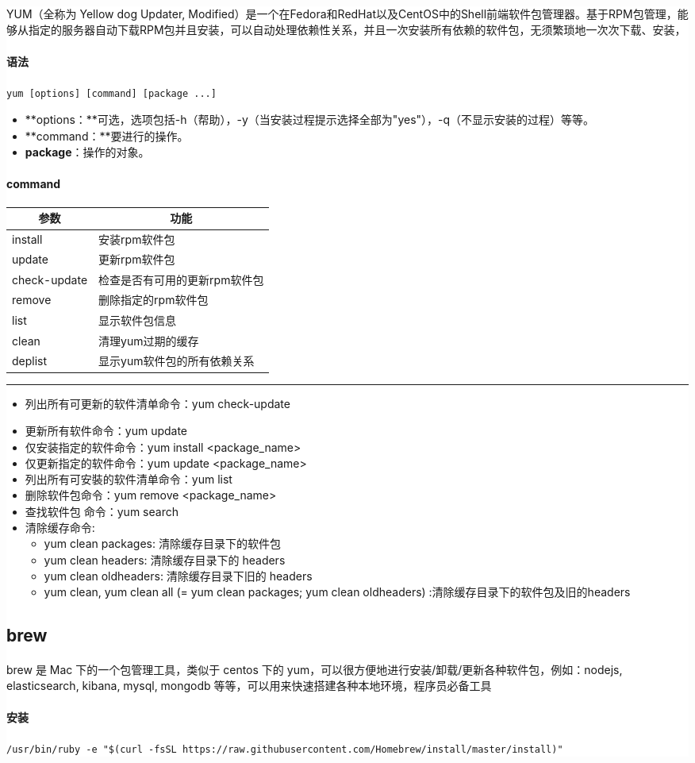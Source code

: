 YUM（全称为 Yellow dog Updater, Modified）是一个在Fedora和RedHat以及CentOS中的Shell前端软件包管理器。基于RPM包管理，能够从指定的服务器自动下载RPM包并且安装，可以自动处理依赖性关系，并且一次安装所有依赖的软件包，无须繁琐地一次次下载、安装，

#### 语法

```shell
yum [options] [command] [package ...]
```

- **options：**可选，选项包括-h（帮助），-y（当安装过程提示选择全部为"yes"），-q（不显示安装的过程）等等。
- **command：**要进行的操作。
- **package**：操作的对象。

#### command

| 参数         | 功能                          |
| ------------ | ----------------------------- |
| install      | 安装rpm软件包                 |
| update       | 更新rpm软件包                 |
| check-update | 检查是否有可用的更新rpm软件包 |
| remove       | 删除指定的rpm软件包           |
| list         | 显示软件包信息                |
| clean        | 清理yum过期的缓存             |
| deplist      | 显示yum软件包的所有依赖关系   |

********

+ 列出所有可更新的软件清单命令：yum check-update

- 更新所有软件命令：yum update
- 仅安装指定的软件命令：yum install <package_name>
- 仅更新指定的软件命令：yum update <package_name>
- 列出所有可安裝的软件清单命令：yum list
- 删除软件包命令：yum remove <package_name>
- 查找软件包 命令：yum search <keyword>
- 清除缓存命令:
  - yum clean packages: 清除缓存目录下的软件包
  - yum clean headers: 清除缓存目录下的 headers
  - yum clean oldheaders: 清除缓存目录下旧的 headers
  - yum clean, yum clean all (= yum clean packages; yum clean oldheaders) :清除缓存目录下的软件包及旧的headers

## brew

brew 是 Mac 下的一个包管理工具，类似于 centos 下的 yum，可以很方便地进行安装/卸载/更新各种软件包，例如：nodejs, elasticsearch, kibana, mysql, mongodb 等等，可以用来快速搭建各种本地环境，程序员必备工具

#### 安装 

```oz
/usr/bin/ruby -e "$(curl -fsSL https://raw.githubusercontent.com/Homebrew/install/master/install)"
```
